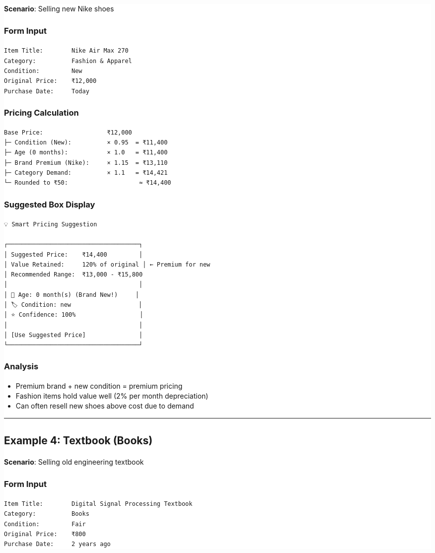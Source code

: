 **Scenario**: Selling new Nike shoes

### Form Input
```
Item Title:        Nike Air Max 270
Category:          Fashion & Apparel
Condition:         New
Original Price:    ₹12,000
Purchase Date:     Today
```

### Pricing Calculation
```
Base Price:                  ₹12,000
├─ Condition (New):          × 0.95  = ₹11,400
├─ Age (0 months):           × 1.0   = ₹11,400
├─ Brand Premium (Nike):     × 1.15  = ₹13,110
├─ Category Demand:          × 1.1   = ₹14,421
└─ Rounded to ₹50:                    ≈ ₹14,400
```

### Suggested Box Display
```
💡 Smart Pricing Suggestion

┌─────────────────────────────────────┐
│ Suggested Price:    ₹14,400         │
│ Value Retained:     120% of original │ ← Premium for new
│ Recommended Range:  ₹13,000 - ₹15,800
│                                     │
│ 📅 Age: 0 month(s) (Brand New!)     │
│ 🏷️ Condition: new                   │
│ ⭐ Confidence: 100%                  │
│                                     │
│ [Use Suggested Price]               │
└─────────────────────────────────────┘
```

### Analysis
- Premium brand + new condition = premium pricing
- Fashion items hold value well (2% per month depreciation)
- Can often resell new shoes above cost due to demand

---

## Example 4: Textbook (Books)

**Scenario**: Selling old engineering textbook

### Form Input
```
Item Title:        Digital Signal Processing Textbook
Category:          Books
Condition:         Fair
Original Price:    ₹800
Purchase Date:     2 years ago
```
